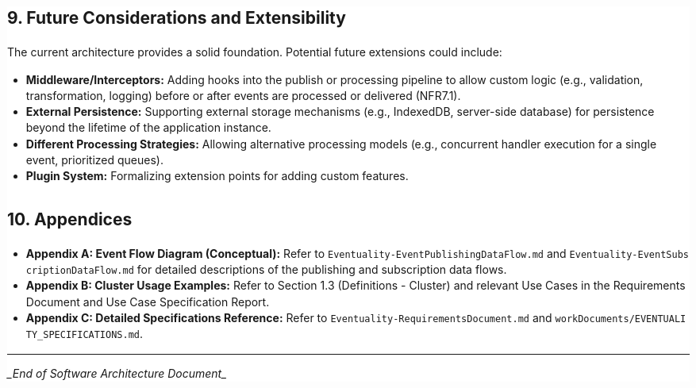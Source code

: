 ## 9. Future Considerations and Extensibility

The current architecture provides a solid foundation. Potential future extensions could include:

* **Middleware/Interceptors:** Adding hooks into the publish or processing pipeline to allow custom logic (e.g., validation, transformation, logging) before or after events are processed or delivered (NFR7.1).
* **External Persistence:** Supporting external storage mechanisms (e.g., IndexedDB, server-side database) for persistence beyond the lifetime of the application instance.
* **Different Processing Strategies:** Allowing alternative processing models (e.g., concurrent handler execution for a single event, prioritized queues).
* **Plugin System:** Formalizing extension points for adding custom features.

## 10. Appendices

* **Appendix A: Event Flow Diagram (Conceptual):** Refer to `Eventuality-EventPublishingDataFlow.md` and `Eventuality-EventSubscriptionDataFlow.md` for detailed descriptions of the publishing and subscription data flows.
* **Appendix B: Cluster Usage Examples:** Refer to Section 1.3 (Definitions - Cluster) and relevant Use Cases in the Requirements Document and Use Case Specification Report.
* **Appendix C: Detailed Specifications Reference:** Refer to `Eventuality-RequirementsDocument.md` and `workDocuments/EVENTUALITY_SPECIFICATIONS.md`.

---

*\_*End of Software Architecture Document*\_*
